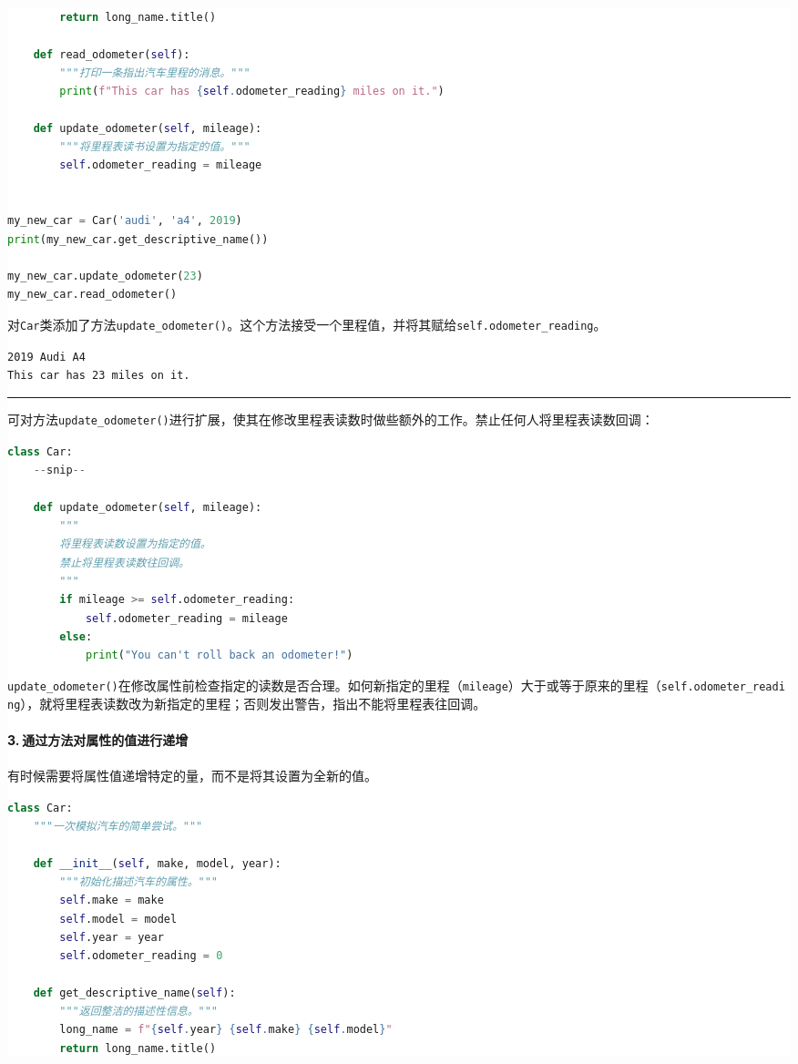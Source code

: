```python
        return long_name.title()

    def read_odometer(self):
        """打印一条指出汽车里程的消息。"""
        print(f"This car has {self.odometer_reading} miles on it.")

    def update_odometer(self, mileage):
        """将里程表读书设置为指定的值。"""
        self.odometer_reading = mileage


my_new_car = Car('audi', 'a4', 2019)
print(my_new_car.get_descriptive_name())

my_new_car.update_odometer(23)
my_new_car.read_odometer()
```

对`Car`类添加了方法`update_odometer()`。这个方法接受一个里程值，并将其赋给`self.odometer_reading`。

```
2019 Audi A4
This car has 23 miles on it.
```

---

可对方法`update_odometer()`进行扩展，使其在修改里程表读数时做些额外的工作。禁止任何人将里程表读数回调：

```python
class Car:
    --snip--

    def update_odometer(self, mileage):
        """
        将里程表读数设置为指定的值。
        禁止将里程表读数往回调。
        """
        if mileage >= self.odometer_reading:
            self.odometer_reading = mileage
        else:
            print("You can't roll back an odometer!")
```

`update_odometer()`在修改属性前检查指定的读数是否合理。如何新指定的里程（`mileage`）大于或等于原来的里程（`self.odometer_reading`），就将里程表读数改为新指定的里程；否则发出警告，指出不能将里程表往回调。

#### 3. 通过方法对属性的值进行递增

有时候需要将属性值递增特定的量，而不是将其设置为全新的值。

```python
class Car:
    """一次模拟汽车的简单尝试。"""

    def __init__(self, make, model, year):
        """初始化描述汽车的属性。"""
        self.make = make
        self.model = model
        self.year = year
        self.odometer_reading = 0

    def get_descriptive_name(self):
        """返回整洁的描述性信息。"""
        long_name = f"{self.year} {self.make} {self.model}"
        return long_name.title()

```